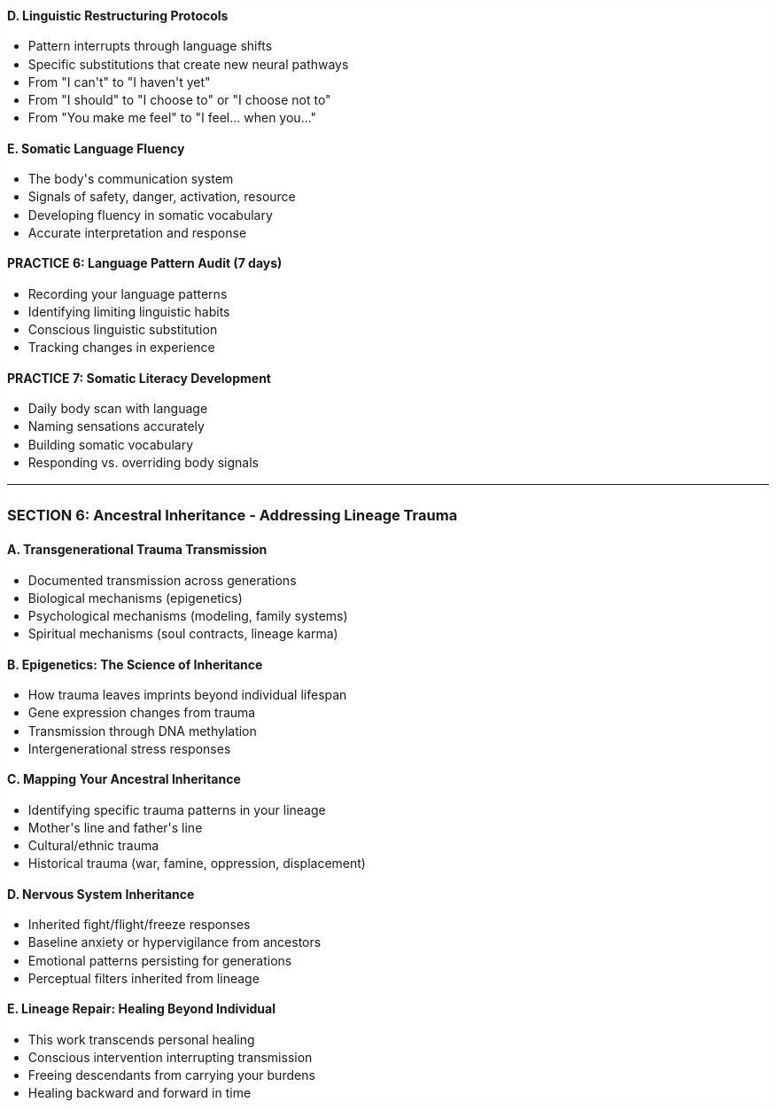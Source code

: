 **D. Linguistic Restructuring Protocols**
- Pattern interrupts through language shifts
- Specific substitutions that create new neural pathways
- From "I can't" to "I haven't yet"
- From "I should" to "I choose to" or "I choose not to"
- From "You make me feel" to "I feel... when you..."

**E. Somatic Language Fluency**
- The body's communication system
- Signals of safety, danger, activation, resource
- Developing fluency in somatic vocabulary
- Accurate interpretation and response

**PRACTICE 6: Language Pattern Audit (7 days)**
- Recording your language patterns
- Identifying limiting linguistic habits
- Conscious linguistic substitution
- Tracking changes in experience

**PRACTICE 7: Somatic Literacy Development**
- Daily body scan with language
- Naming sensations accurately
- Building somatic vocabulary
- Responding vs. overriding body signals

---

### SECTION 6: Ancestral Inheritance - Addressing Lineage Trauma

**A. Transgenerational Trauma Transmission**
- Documented transmission across generations
- Biological mechanisms (epigenetics)
- Psychological mechanisms (modeling, family systems)
- Spiritual mechanisms (soul contracts, lineage karma)

**B. Epigenetics: The Science of Inheritance**
- How trauma leaves imprints beyond individual lifespan
- Gene expression changes from trauma
- Transmission through DNA methylation
- Intergenerational stress responses

**C. Mapping Your Ancestral Inheritance**
- Identifying specific trauma patterns in your lineage
- Mother's line and father's line
- Cultural/ethnic trauma
- Historical trauma (war, famine, oppression, displacement)

**D. Nervous System Inheritance**
- Inherited fight/flight/freeze responses
- Baseline anxiety or hypervigilance from ancestors
- Emotional patterns persisting for generations
- Perceptual filters inherited from lineage

**E. Lineage Repair: Healing Beyond Individual**
- This work transcends personal healing
- Conscious intervention interrupting transmission
- Freeing descendants from carrying your burdens
- Healing backward and forward in time
